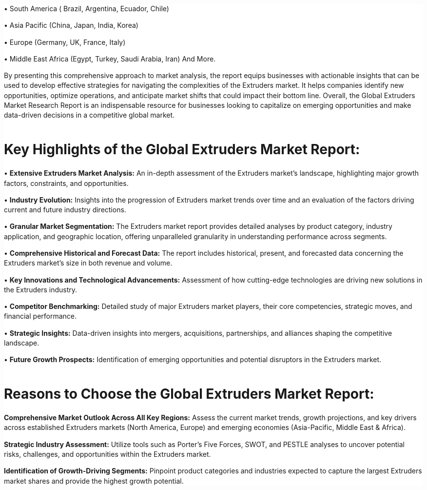 • South America ( Brazil, Argentina, Ecuador, Chile)

• Asia Pacific (China, Japan, India, Korea)

• Europe (Germany, UK, France, Italy)

• Middle East Africa (Egypt, Turkey, Saudi Arabia, Iran) And More.

By presenting this comprehensive approach to market analysis, the report equips businesses with actionable insights that can be used to develop effective strategies for navigating the complexities of the Extruders market. It helps companies identify new opportunities, optimize operations, and anticipate market shifts that could impact their bottom line. Overall, the Global Extruders Market Research Report is an indispensable resource for businesses looking to capitalize on emerging opportunities and make data-driven decisions in a competitive global market.

# <strong>Key Highlights of the Global Extruders Market Report:</strong>

• <strong>Extensive Extruders Market Analysis:</strong> An in-depth assessment of the Extruders market’s landscape, highlighting major growth factors, constraints, and opportunities.

• <strong>Industry Evolution:</strong> Insights into the progression of Extruders market trends over time and an evaluation of the factors driving current and future industry directions.

• <strong>Granular Market Segmentation:</strong> The Extruders market report provides detailed analyses by product category, industry application, and geographic location, offering unparalleled granularity in understanding performance across segments.

• <strong>Comprehensive Historical and Forecast Data:</strong> The report includes historical, present, and forecasted data concerning the Extruders market’s size in both revenue and volume.

• <strong>Key Innovations and Technological Advancements:</strong> Assessment of how cutting-edge technologies are driving new solutions in the Extruders industry.

• <strong>Competitor Benchmarking:</strong> Detailed study of major Extruders market players, their core competencies, strategic moves, and financial performance.

• <strong>Strategic Insights:</strong> Data-driven insights into mergers, acquisitions, partnerships, and alliances shaping the competitive landscape.

• <strong>Future Growth Prospects:</strong> Identification of emerging opportunities and potential disruptors in the Extruders market.

# <strong>Reasons to Choose the Global Extruders Market Report:</strong>

<strong>Comprehensive Market Outlook Across All Key Regions:</strong>
Assess the current market trends, growth projections, and key drivers across established Extruders markets (North America, Europe) and emerging economies (Asia-Pacific, Middle East & Africa).

<strong>Strategic Industry Assessment:</strong>
Utilize tools such as Porter’s Five Forces, SWOT, and PESTLE analyses to uncover potential risks, challenges, and opportunities within the Extruders market.

<strong>Identification of Growth-Driving Segments:</strong>
Pinpoint product categories and industries expected to capture the largest Extruders market shares and provide the highest growth potential.

